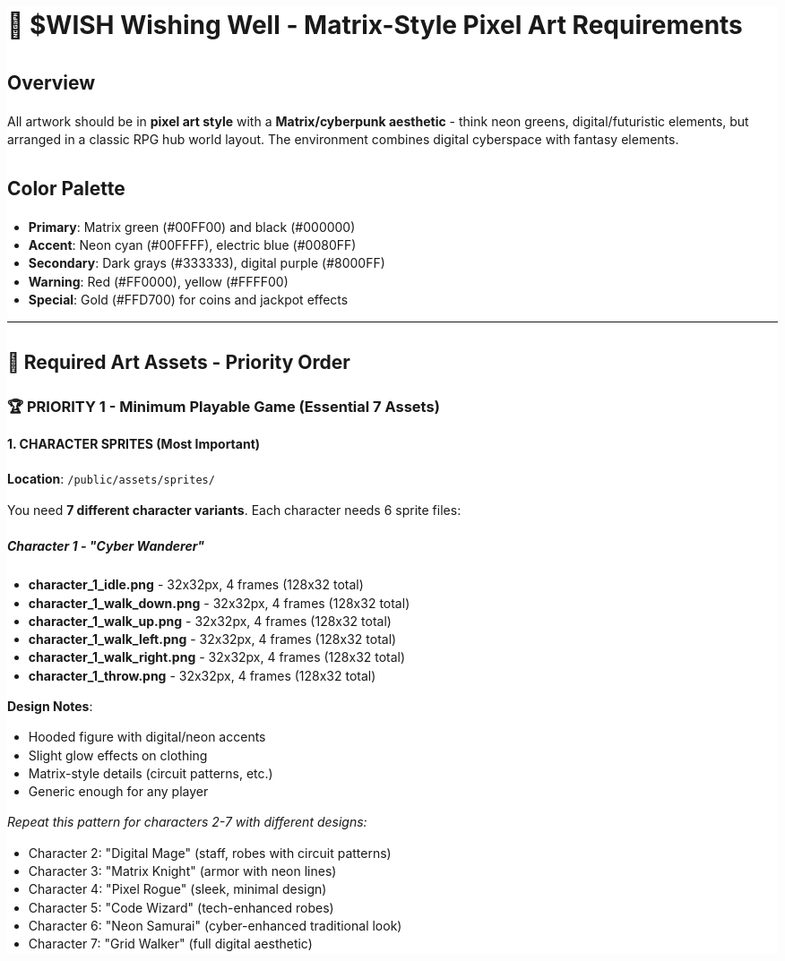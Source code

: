 # 🎨 $WISH Wishing Well - Matrix-Style Pixel Art Requirements

## Overview
All artwork should be in **pixel art style** with a **Matrix/cyberpunk aesthetic** - think neon greens, digital/futuristic elements, but arranged in a classic RPG hub world layout. The environment combines digital cyberspace with fantasy elements.

## Color Palette
- **Primary**: Matrix green (#00FF00) and black (#000000)
- **Accent**: Neon cyan (#00FFFF), electric blue (#0080FF)  
- **Secondary**: Dark grays (#333333), digital purple (#8000FF)
- **Warning**: Red (#FF0000), yellow (#FFFF00)
- **Special**: Gold (#FFD700) for coins and jackpot effects

---

## 📁 Required Art Assets - Priority Order

### 🏆 **PRIORITY 1 - Minimum Playable Game (Essential 7 Assets)**

#### 1. CHARACTER SPRITES (Most Important)

**Location**: `/public/assets/sprites/`

You need **7 different character variants**. Each character needs 6 sprite files:

##### Character 1 - "Cyber Wanderer"
- **character_1_idle.png** - 32x32px, 4 frames (128x32 total)
- **character_1_walk_down.png** - 32x32px, 4 frames (128x32 total)
- **character_1_walk_up.png** - 32x32px, 4 frames (128x32 total)  
- **character_1_walk_left.png** - 32x32px, 4 frames (128x32 total)
- **character_1_walk_right.png** - 32x32px, 4 frames (128x32 total)
- **character_1_throw.png** - 32x32px, 4 frames (128x32 total)

**Design Notes**:
- Hooded figure with digital/neon accents
- Slight glow effects on clothing
- Matrix-style details (circuit patterns, etc.)
- Generic enough for any player

*Repeat this pattern for characters 2-7 with different designs:*
- Character 2: "Digital Mage" (staff, robes with circuit patterns)  
- Character 3: "Matrix Knight" (armor with neon lines)
- Character 4: "Pixel Rogue" (sleek, minimal design)
- Character 5: "Code Wizard" (tech-enhanced robes)  
- Character 6: "Neon Samurai" (cyber-enhanced traditional look)
- Character 7: "Grid Walker" (full digital aesthetic)
